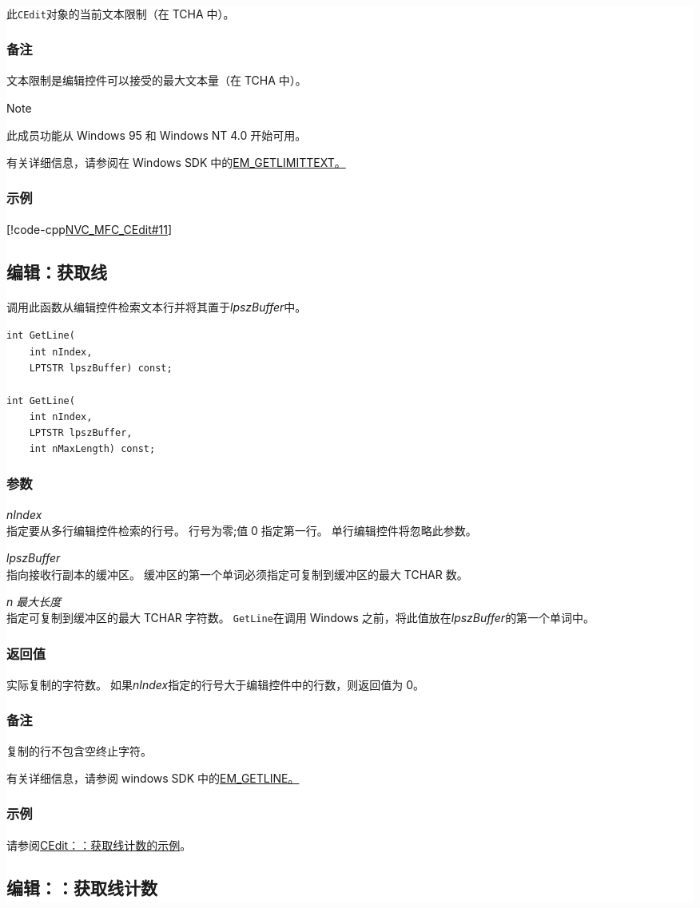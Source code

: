 此`CEdit`对象的当前文本限制（在 TCHA 中）。

### <a name="remarks"></a>备注

文本限制是编辑控件可以接受的最大文本量（在 TCHA 中）。

> [!NOTE]
> 此成员功能从 Windows 95 和 Windows NT 4.0 开始可用。

有关详细信息，请参阅在 Windows SDK 中的[EM_GETLIMITTEXT。](/windows/win32/Controls/em-getlimittext)

### <a name="example"></a>示例

[!code-cpp[NVC_MFC_CEdit#11](../../mfc/reference/codesnippet/cpp/cedit-class_11.cpp)]

## <a name="ceditgetline"></a><a name="getline"></a>编辑：获取线

调用此函数从编辑控件检索文本行并将其置于*lpszBuffer*中。

```
int GetLine(
    int nIndex,
    LPTSTR lpszBuffer) const;

int GetLine(
    int nIndex,
    LPTSTR lpszBuffer,
    int nMaxLength) const;
```

### <a name="parameters"></a>参数

*nIndex*<br/>
指定要从多行编辑控件检索的行号。 行号为零;值 0 指定第一行。 单行编辑控件将忽略此参数。

*lpszBuffer*<br/>
指向接收行副本的缓冲区。 缓冲区的第一个单词必须指定可复制到缓冲区的最大 TCHAR 数。

*n 最大长度*<br/>
指定可复制到缓冲区的最大 TCHAR 字符数。 `GetLine`在调用 Windows 之前，将此值放在*lpszBuffer*的第一个单词中。

### <a name="return-value"></a>返回值

实际复制的字符数。 如果*nIndex*指定的行号大于编辑控件中的行数，则返回值为 0。

### <a name="remarks"></a>备注

复制的行不包含空终止字符。

有关详细信息，请参阅 windows SDK 中的[EM_GETLINE。](/windows/win32/Controls/em-getline)

### <a name="example"></a>示例

  请参阅[CEdit：：获取线计数的示例](#getlinecount)。

## <a name="ceditgetlinecount"></a><a name="getlinecount"></a>编辑：：获取线计数
